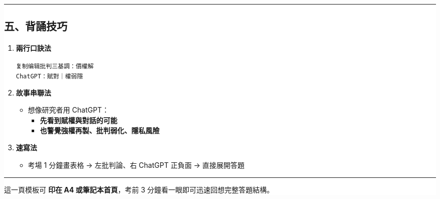 ------

## **五、背誦技巧**

1. **兩行口訣法**

   ```
   复制编辑批判三基調：價權解
   ChatGPT：賦對｜權弱隱
   ```

2. **故事串聯法**

   - 想像研究者用 ChatGPT：
     - **先看到賦權與對話的可能**
     - **也警覺強權再製、批判弱化、隱私風險**

3. **速寫法**

   - 考場 1 分鐘畫表格 → 左批判論、右 ChatGPT 正負面 → 直接展開答題

------

這一頁模板可 **印在 A4 或筆記本首頁**，考前 3 分鐘看一眼即可迅速回想完整答題結構。